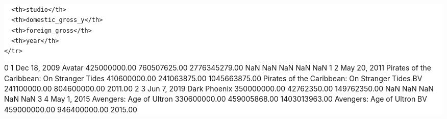      <th>studio</th>
      <th>domestic_gross_y</th>
      <th>foreign_gross</th>
      <th>year</th>
    </tr>
  </thead>
  <tbody>
    <tr>
      <th>0</th>
      <td>1</td>
      <td>Dec 18, 2009</td>
      <td>Avatar</td>
      <td>425000000.00</td>
      <td>760507625.00</td>
      <td>2776345279.00</td>
      <td>NaN</td>
      <td>NaN</td>
      <td>NaN</td>
      <td>NaN</td>
      <td>NaN</td>
    </tr>
    <tr>
      <th>1</th>
      <td>2</td>
      <td>May 20, 2011</td>
      <td>Pirates of the Caribbean: On Stranger Tides</td>
      <td>410600000.00</td>
      <td>241063875.00</td>
      <td>1045663875.00</td>
      <td>Pirates of the Caribbean: On Stranger Tides</td>
      <td>BV</td>
      <td>241100000.00</td>
      <td>804600000.00</td>
      <td>2011.00</td>
    </tr>
    <tr>
      <th>2</th>
      <td>3</td>
      <td>Jun 7, 2019</td>
      <td>Dark Phoenix</td>
      <td>350000000.00</td>
      <td>42762350.00</td>
      <td>149762350.00</td>
      <td>NaN</td>
      <td>NaN</td>
      <td>NaN</td>
      <td>NaN</td>
      <td>NaN</td>
    </tr>
    <tr>
      <th>3</th>
      <td>4</td>
      <td>May 1, 2015</td>
      <td>Avengers: Age of Ultron</td>
      <td>330600000.00</td>
      <td>459005868.00</td>
      <td>1403013963.00</td>
      <td>Avengers: Age of Ultron</td>
      <td>BV</td>
      <td>459000000.00</td>
      <td>946400000.00</td>
      <td>2015.00</td>
    </tr>
    <tr>